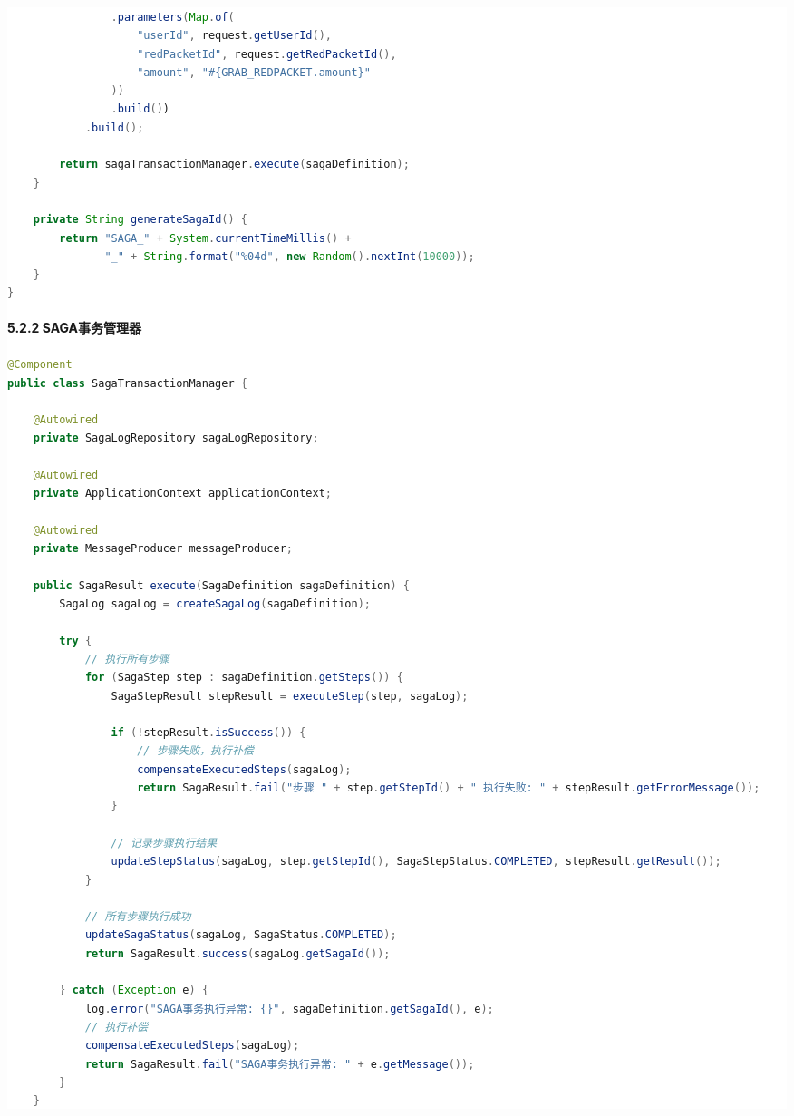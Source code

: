 ```java
                .parameters(Map.of(
                    "userId", request.getUserId(),
                    "redPacketId", request.getRedPacketId(),
                    "amount", "#{GRAB_REDPACKET.amount}"
                ))
                .build())
            .build();

        return sagaTransactionManager.execute(sagaDefinition);
    }

    private String generateSagaId() {
        return "SAGA_" + System.currentTimeMillis() +
               "_" + String.format("%04d", new Random().nextInt(10000));
    }
}
```

#### 5.2.2 SAGA事务管理器
```java
@Component
public class SagaTransactionManager {

    @Autowired
    private SagaLogRepository sagaLogRepository;

    @Autowired
    private ApplicationContext applicationContext;

    @Autowired
    private MessageProducer messageProducer;

    public SagaResult execute(SagaDefinition sagaDefinition) {
        SagaLog sagaLog = createSagaLog(sagaDefinition);

        try {
            // 执行所有步骤
            for (SagaStep step : sagaDefinition.getSteps()) {
                SagaStepResult stepResult = executeStep(step, sagaLog);

                if (!stepResult.isSuccess()) {
                    // 步骤失败，执行补偿
                    compensateExecutedSteps(sagaLog);
                    return SagaResult.fail("步骤 " + step.getStepId() + " 执行失败: " + stepResult.getErrorMessage());
                }

                // 记录步骤执行结果
                updateStepStatus(sagaLog, step.getStepId(), SagaStepStatus.COMPLETED, stepResult.getResult());
            }

            // 所有步骤执行成功
            updateSagaStatus(sagaLog, SagaStatus.COMPLETED);
            return SagaResult.success(sagaLog.getSagaId());

        } catch (Exception e) {
            log.error("SAGA事务执行异常: {}", sagaDefinition.getSagaId(), e);
            // 执行补偿
            compensateExecutedSteps(sagaLog);
            return SagaResult.fail("SAGA事务执行异常: " + e.getMessage());
        }
    }
```
